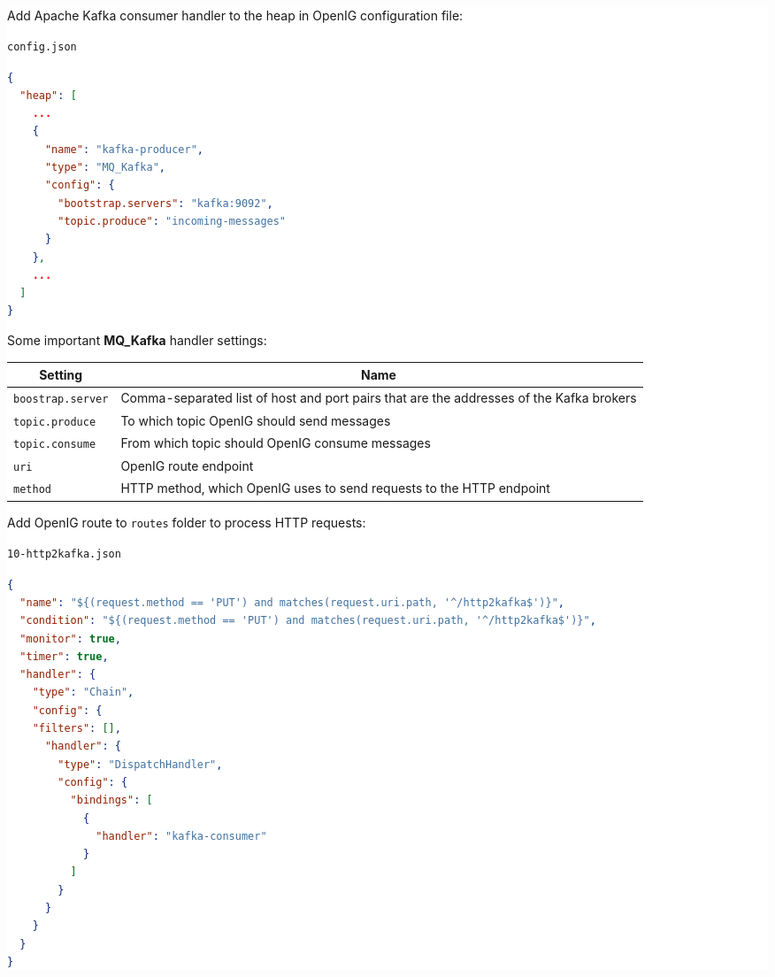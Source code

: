 Add Apache Kafka consumer handler to the heap in OpenIG configuration file:

`config.json`

```json
{
  "heap": [
    ...
    {
      "name": "kafka-producer",
      "type": "MQ_Kafka",
      "config": {
        "bootstrap.servers": "kafka:9092",
        "topic.produce": "incoming-messages"
      }
    },
    ...
  ]
}
```
Some important **MQ_Kafka** handler settings:

|Setting| Name|
|-|-|
| `boostrap.server` | Comma-separated list of host and port pairs that are the addresses of the Kafka brokers |
| `topic.produce` | To which topic OpenIG should send messages |
| `topic.consume` | From which topic should OpenIG consume messages |
| `uri` | OpenIG route endpoint |
| `method` | HTTP method, which OpenIG uses to send requests to the HTTP endpoint |


Add OpenIG route to `routes` folder to process HTTP requests:

`10-http2kafka.json`
```json
{
  "name": "${(request.method == 'PUT') and matches(request.uri.path, '^/http2kafka$')}",
  "condition": "${(request.method == 'PUT') and matches(request.uri.path, '^/http2kafka$')}",
  "monitor": true,
  "timer": true,
  "handler": {
    "type": "Chain",
    "config": {
    "filters": [],
      "handler": {
        "type": "DispatchHandler",
        "config": {
          "bindings": [
            {
              "handler": "kafka-consumer"
            }
          ]
        }
      }
    }
  }
}
```
